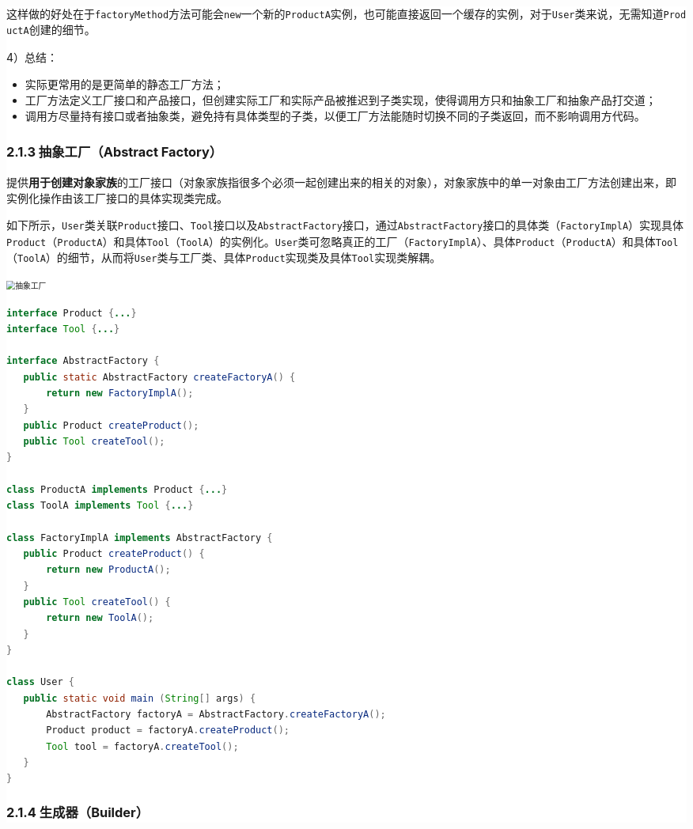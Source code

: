 这样做的好处在于`factoryMethod`方法可能会`new`一个新的`ProductA`实例，也可能直接返回一个缓存的实例，对于`User`类来说，无需知道`ProductA`创建的细节。

4）总结：

- 实际更常用的是更简单的静态工厂方法；
- 工厂方法定义工厂接口和产品接口，但创建实际工厂和实际产品被推迟到子类实现，使得调用方只和抽象工厂和抽象产品打交道；
- 调用方尽量持有接口或者抽象类，避免持有具体类型的子类，以便工厂方法能随时切换不同的子类返回，而不影响调用方代码。

### 2.1.3 抽象工厂（Abstract Factory）

提供**用于创建对象家族**的工厂接口（对象家族指很多个必须一起创建出来的相关的对象），对象家族中的单一对象由工厂方法创建出来，即实例化操作由该工厂接口的具体实现类完成。

如下所示，`User`类关联`Product`接口、`Tool`接口以及`AbstractFactory`接口，通过`AbstractFactory`接口的具体类（`FactoryImplA`）实现具体`Product`（`ProductA`）和具体`Tool`（`ToolA`）的实例化。`User`类可忽略真正的工厂（`FactoryImplA`）、具体`Product`（`ProductA`）和具体`Tool`（`ToolA`）的细节，从而将`User`类与工厂类、具体`Product`实现类及具体`Tool`实现类解耦。

<img src="抽象工厂.png" alt="抽象工厂" style="zoom:70%;" />

 ```java
interface Product {...}
interface Tool {...}

interface AbstractFactory {
    public static AbstractFactory createFactoryA() {
        return new FactoryImplA();
    }
    public Product createProduct();
    public Tool createTool();
}

class ProductA implements Product {...}
class ToolA implements Tool {...}

class FactoryImplA implements AbstractFactory {
    public Product createProduct() {
        return new ProductA();
    }
    public Tool createTool() {
        return new ToolA();
    }
}

class User {
    public static void main (String[] args) {
        AbstractFactory factoryA = AbstractFactory.createFactoryA();
        Product product = factoryA.createProduct();
        Tool tool = factoryA.createTool();
    }
}
 ```

### 2.1.4 生成器（Builder）
